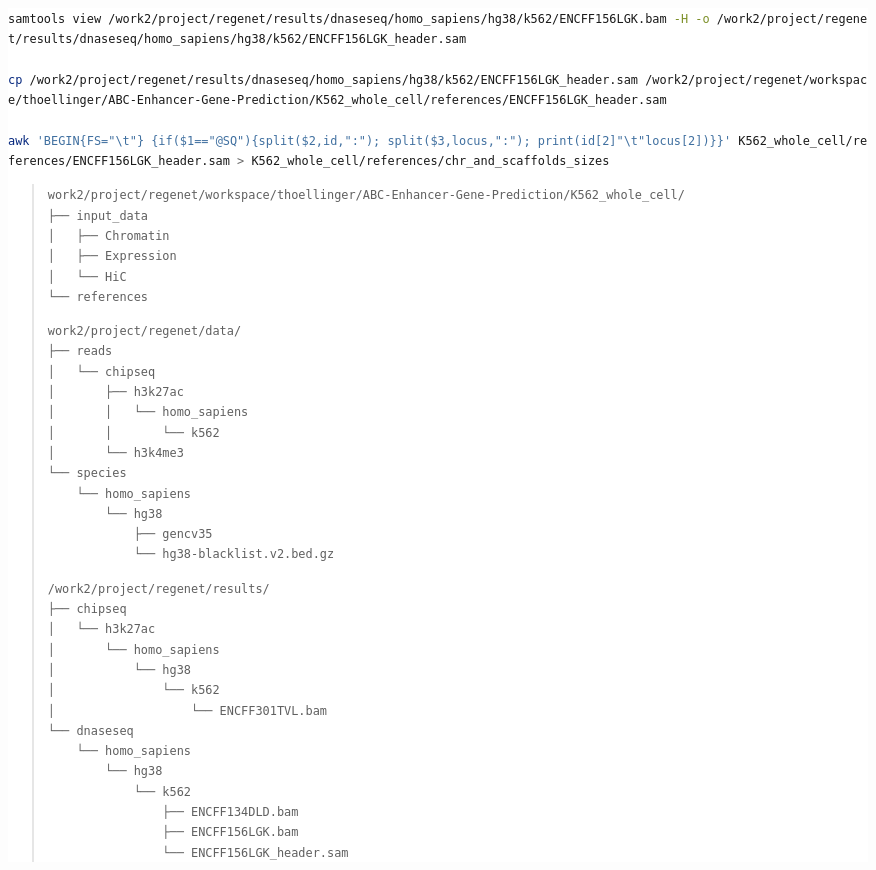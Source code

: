 ```bash
samtools view /work2/project/regenet/results/dnaseseq/homo_sapiens/hg38/k562/ENCFF156LGK.bam -H -o /work2/project/regenet/results/dnaseseq/homo_sapiens/hg38/k562/ENCFF156LGK_header.sam

cp /work2/project/regenet/results/dnaseseq/homo_sapiens/hg38/k562/ENCFF156LGK_header.sam /work2/project/regenet/workspace/thoellinger/ABC-Enhancer-Gene-Prediction/K562_whole_cell/references/ENCFF156LGK_header.sam

awk 'BEGIN{FS="\t"} {if($1=="@SQ"){split($2,id,":"); split($3,locus,":"); print(id[2]"\t"locus[2])}}' K562_whole_cell/references/ENCFF156LGK_header.sam > K562_whole_cell/references/chr_and_scaffolds_sizes
```

> ```
> work2/project/regenet/workspace/thoellinger/ABC-Enhancer-Gene-Prediction/K562_whole_cell/
> ├── input_data
> │   ├── Chromatin
> │   ├── Expression
> │   └── HiC
> └── references
> ```
>
> ```
> work2/project/regenet/data/
> ├── reads
> │   └── chipseq
> │       ├── h3k27ac
> │       │   └── homo_sapiens
> │       │       └── k562
> │       └── h3k4me3
> └── species
>     └── homo_sapiens
>         └── hg38
>             ├── gencv35
>             └── hg38-blacklist.v2.bed.gz
> ```
>
> ```
> /work2/project/regenet/results/
> ├── chipseq
> │   └── h3k27ac
> │       └── homo_sapiens
> │           └── hg38
> │               └── k562
> │                   └── ENCFF301TVL.bam
> └── dnaseseq
>     └── homo_sapiens
>         └── hg38
>             └── k562
>                 ├── ENCFF134DLD.bam
>                 ├── ENCFF156LGK.bam
>                 └── ENCFF156LGK_header.sam
> ```
